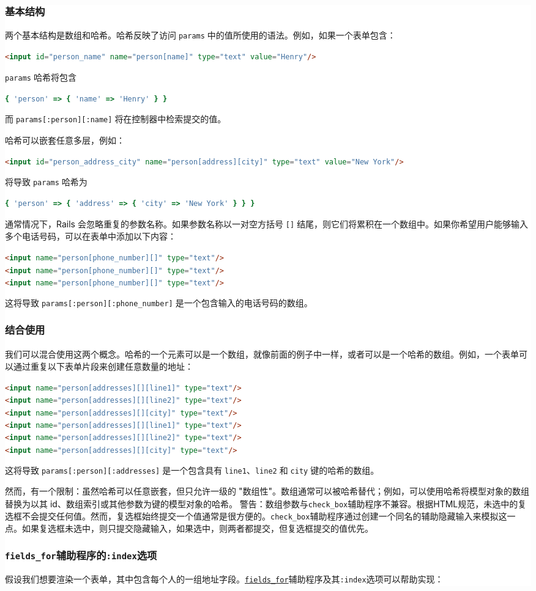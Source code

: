 ### 基本结构

两个基本结构是数组和哈希。哈希反映了访问 `params` 中的值所使用的语法。例如，如果一个表单包含：

```html
<input id="person_name" name="person[name]" type="text" value="Henry"/>
```

`params` 哈希将包含

```ruby
{ 'person' => { 'name' => 'Henry' } }
```

而 `params[:person][:name]` 将在控制器中检索提交的值。

哈希可以嵌套任意多层，例如：

```html
<input id="person_address_city" name="person[address][city]" type="text" value="New York"/>
```

将导致 `params` 哈希为

```ruby
{ 'person' => { 'address' => { 'city' => 'New York' } } }
```

通常情况下，Rails 会忽略重复的参数名称。如果参数名称以一对空方括号 `[]` 结尾，则它们将累积在一个数组中。如果你希望用户能够输入多个电话号码，可以在表单中添加以下内容：

```html
<input name="person[phone_number][]" type="text"/>
<input name="person[phone_number][]" type="text"/>
<input name="person[phone_number][]" type="text"/>
```

这将导致 `params[:person][:phone_number]` 是一个包含输入的电话号码的数组。

### 结合使用

我们可以混合使用这两个概念。哈希的一个元素可以是一个数组，就像前面的例子中一样，或者可以是一个哈希的数组。例如，一个表单可以通过重复以下表单片段来创建任意数量的地址：

```html
<input name="person[addresses][][line1]" type="text"/>
<input name="person[addresses][][line2]" type="text"/>
<input name="person[addresses][][city]" type="text"/>
<input name="person[addresses][][line1]" type="text"/>
<input name="person[addresses][][line2]" type="text"/>
<input name="person[addresses][][city]" type="text"/>
```

这将导致 `params[:person][:addresses]` 是一个包含具有 `line1`、`line2` 和 `city` 键的哈希的数组。

然而，有一个限制：虽然哈希可以任意嵌套，但只允许一级的 "数组性"。数组通常可以被哈希替代；例如，可以使用哈希将模型对象的数组替换为以其 id、数组索引或其他参数为键的模型对象的哈希。
警告：数组参数与`check_box`辅助程序不兼容。根据HTML规范，未选中的复选框不会提交任何值。然而，复选框始终提交一个值通常是很方便的。`check_box`辅助程序通过创建一个同名的辅助隐藏输入来模拟这一点。如果复选框未选中，则只提交隐藏输入，如果选中，则两者都提交，但复选框提交的值优先。

### `fields_for`辅助程序的`:index`选项

假设我们想要渲染一个表单，其中包含每个人的一组地址字段。[`fields_for`][]辅助程序及其`:index`选项可以帮助实现：


[`fields_for`]: https://api.rubyonrails.org/classes/ActionView/Helpers/FormBuilder.html#method-i-fields_for
[formmethod]: https://developer.mozilla.org/en-US/docs/Web/HTML/Element/button#attr-formmethod
[button-name]: https://developer.mozilla.org/en-US/docs/Web/HTML/Element/button#attr-name
[button-value]: https://developer.mozilla.org/en-US/docs/Web/HTML/Element/button#attr-value